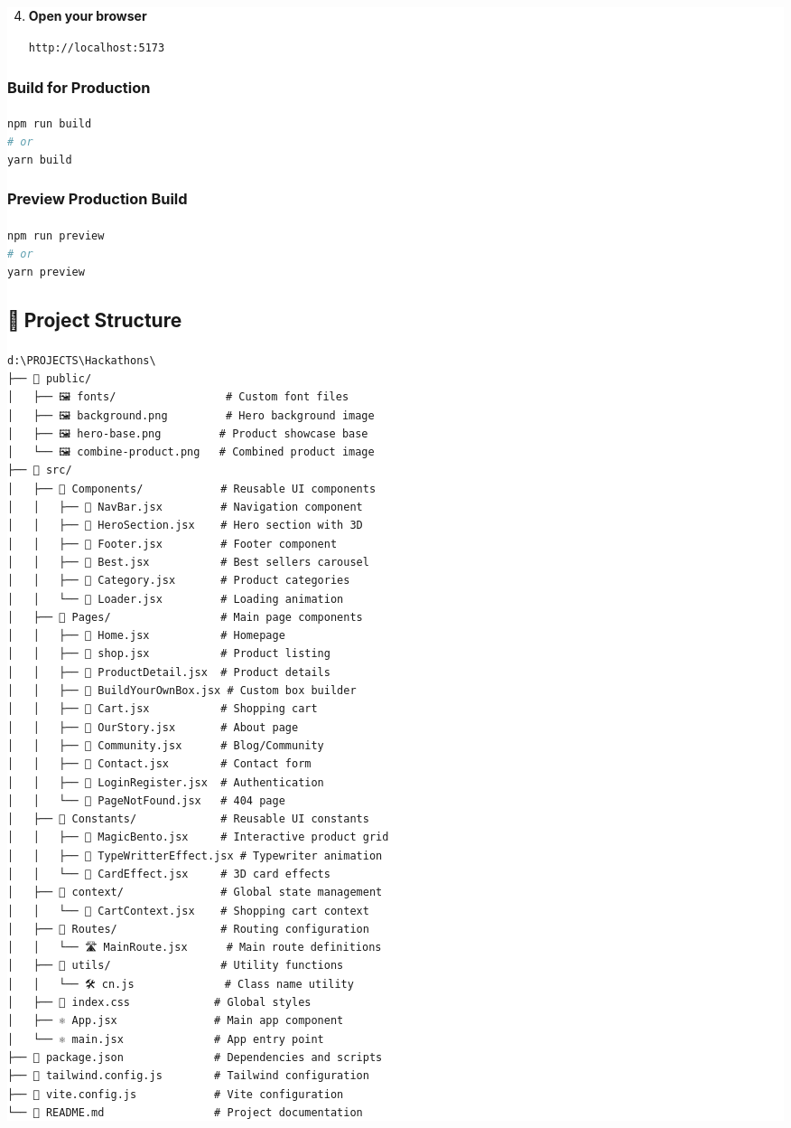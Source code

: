 4. **Open your browser**
   ```
   http://localhost:5173
   ```

### **Build for Production**
```bash
npm run build
# or
yarn build
```

### **Preview Production Build**
```bash
npm run preview
# or
yarn preview
```

## 🎯 Project Structure

```
d:\PROJECTS\Hackathons\
├── 📁 public/
│   ├── 🖼️ fonts/                 # Custom font files
│   ├── 🖼️ background.png         # Hero background image
│   ├── 🖼️ hero-base.png         # Product showcase base
│   └── 🖼️ combine-product.png   # Combined product image
├── 📁 src/
│   ├── 📁 Components/            # Reusable UI components
│   │   ├── 🧩 NavBar.jsx         # Navigation component
│   │   ├── 🧩 HeroSection.jsx    # Hero section with 3D
│   │   ├── 🧩 Footer.jsx         # Footer component
│   │   ├── 🧩 Best.jsx           # Best sellers carousel
│   │   ├── 🧩 Category.jsx       # Product categories
│   │   └── 🧩 Loader.jsx         # Loading animation
│   ├── 📁 Pages/                 # Main page components
│   │   ├── 📄 Home.jsx           # Homepage
│   │   ├── 📄 shop.jsx           # Product listing
│   │   ├── 📄 ProductDetail.jsx  # Product details
│   │   ├── 📄 BuildYourOwnBox.jsx # Custom box builder
│   │   ├── 📄 Cart.jsx           # Shopping cart
│   │   ├── 📄 OurStory.jsx       # About page
│   │   ├── 📄 Community.jsx      # Blog/Community
│   │   ├── 📄 Contact.jsx        # Contact form
│   │   ├── 📄 LoginRegister.jsx  # Authentication
│   │   └── 📄 PageNotFound.jsx   # 404 page
│   ├── 📁 Constants/             # Reusable UI constants
│   │   ├── 🎨 MagicBento.jsx     # Interactive product grid
│   │   ├── 🎨 TypeWritterEffect.jsx # Typewriter animation
│   │   └── 🎨 CardEffect.jsx     # 3D card effects
│   ├── 📁 context/               # Global state management
│   │   └── 🔄 CartContext.jsx    # Shopping cart context
│   ├── 📁 Routes/                # Routing configuration
│   │   └── 🛣️ MainRoute.jsx      # Main route definitions
│   ├── 📁 utils/                 # Utility functions
│   │   └── 🛠️ cn.js              # Class name utility
│   ├── 🎨 index.css             # Global styles
│   ├── ⚛️ App.jsx               # Main app component
│   └── ⚛️ main.jsx              # App entry point
├── 📄 package.json              # Dependencies and scripts
├── 📄 tailwind.config.js        # Tailwind configuration
├── 📄 vite.config.js            # Vite configuration
└── 📄 README.md                 # Project documentation
```